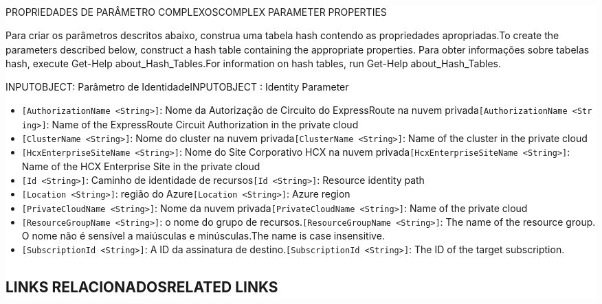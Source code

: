 <span data-ttu-id="1aebd-138">PROPRIEDADES DE PARÂMETRO COMPLEXOS</span><span class="sxs-lookup"><span data-stu-id="1aebd-138">COMPLEX PARAMETER PROPERTIES</span></span>

<span data-ttu-id="1aebd-139">Para criar os parâmetros descritos abaixo, construa uma tabela hash contendo as propriedades apropriadas.</span><span class="sxs-lookup"><span data-stu-id="1aebd-139">To create the parameters described below, construct a hash table containing the appropriate properties.</span></span> <span data-ttu-id="1aebd-140">Para obter informações sobre tabelas hash, execute Get-Help about_Hash_Tables.</span><span class="sxs-lookup"><span data-stu-id="1aebd-140">For information on hash tables, run Get-Help about_Hash_Tables.</span></span>


<span data-ttu-id="1aebd-141">INPUTOBJECT: <IVMwareIdentity> Parâmetro de Identidade</span><span class="sxs-lookup"><span data-stu-id="1aebd-141">INPUTOBJECT <IVMwareIdentity>: Identity Parameter</span></span>
  - <span data-ttu-id="1aebd-142">`[AuthorizationName <String>]`: Nome da Autorização de Circuito do ExpressRoute na nuvem privada</span><span class="sxs-lookup"><span data-stu-id="1aebd-142">`[AuthorizationName <String>]`: Name of the ExpressRoute Circuit Authorization in the private cloud</span></span>
  - <span data-ttu-id="1aebd-143">`[ClusterName <String>]`: Nome do cluster na nuvem privada</span><span class="sxs-lookup"><span data-stu-id="1aebd-143">`[ClusterName <String>]`: Name of the cluster in the private cloud</span></span>
  - <span data-ttu-id="1aebd-144">`[HcxEnterpriseSiteName <String>]`: Nome do Site Corporativo HCX na nuvem privada</span><span class="sxs-lookup"><span data-stu-id="1aebd-144">`[HcxEnterpriseSiteName <String>]`: Name of the HCX Enterprise Site in the private cloud</span></span>
  - <span data-ttu-id="1aebd-145">`[Id <String>]`: Caminho de identidade de recursos</span><span class="sxs-lookup"><span data-stu-id="1aebd-145">`[Id <String>]`: Resource identity path</span></span>
  - <span data-ttu-id="1aebd-146">`[Location <String>]`: região do Azure</span><span class="sxs-lookup"><span data-stu-id="1aebd-146">`[Location <String>]`: Azure region</span></span>
  - <span data-ttu-id="1aebd-147">`[PrivateCloudName <String>]`: Nome da nuvem privada</span><span class="sxs-lookup"><span data-stu-id="1aebd-147">`[PrivateCloudName <String>]`: Name of the private cloud</span></span>
  - <span data-ttu-id="1aebd-148">`[ResourceGroupName <String>]`: o nome do grupo de recursos.</span><span class="sxs-lookup"><span data-stu-id="1aebd-148">`[ResourceGroupName <String>]`: The name of the resource group.</span></span> <span data-ttu-id="1aebd-149">O nome não é sensível a maiúsculas e minúsculas.</span><span class="sxs-lookup"><span data-stu-id="1aebd-149">The name is case insensitive.</span></span>
  - <span data-ttu-id="1aebd-150">`[SubscriptionId <String>]`: A ID da assinatura de destino.</span><span class="sxs-lookup"><span data-stu-id="1aebd-150">`[SubscriptionId <String>]`: The ID of the target subscription.</span></span>

## <span data-ttu-id="1aebd-151">LINKS RELACIONADOS</span><span class="sxs-lookup"><span data-stu-id="1aebd-151">RELATED LINKS</span></span>

